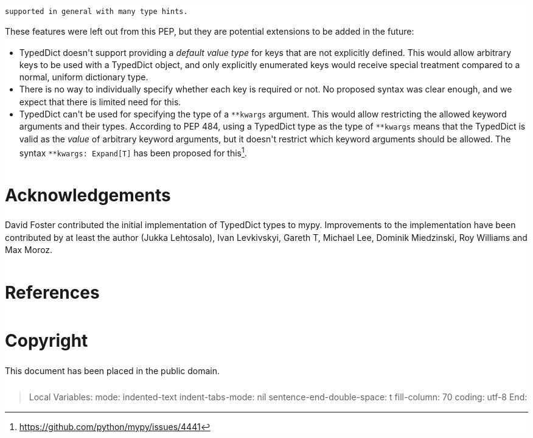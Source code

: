     supported in general with many type hints.

These features were left out from this PEP, but they are potential
extensions to be added in the future:

-   TypedDict doesn\'t support providing a *default value type* for keys
    that are not explicitly defined. This would allow arbitrary keys to
    be used with a TypedDict object, and only explicitly enumerated keys
    would receive special treatment compared to a normal, uniform
    dictionary type.
-   There is no way to individually specify whether each key is required
    or not. No proposed syntax was clear enough, and we expect that
    there is limited need for this.
-   TypedDict can\'t be used for specifying the type of a `**kwargs`
    argument. This would allow restricting the allowed keyword arguments
    and their types. According to PEP 484, using a TypedDict type as the
    type of `**kwargs` means that the TypedDict is valid as the *value*
    of arbitrary keyword arguments, but it doesn\'t restrict which
    keyword arguments should be allowed. The syntax
    `**kwargs: Expand[T]` has been proposed for this[^11].

Acknowledgements
================

David Foster contributed the initial implementation of TypedDict types
to mypy. Improvements to the implementation have been contributed by at
least the author (Jukka Lehtosalo), Ivan Levkivskyi, Gareth T, Michael
Lee, Dominik Miedzinski, Roy Williams and Max Moroz.

References
==========

Copyright
=========

This document has been placed in the public domain.

### 

> Local Variables: mode: indented-text indent-tabs-mode: nil
> sentence-end-double-space: t fill-column: 70 coding: utf-8 End:

[^1]: PEP 484, Type Hints, van Rossum, Lehtosalo, Langa
    (<http://www.python.org/dev/peps/pep-0484>)

[^2]: Dataclasses JSON (<https://github.com/lidatong/dataclasses-json>)

[^3]: PEP 526, Syntax for Variable Annotations, Gonzalez, House,
    Levkivskyi, Roach, van Rossum
    (<http://www.python.org/dev/peps/pep-0484>)

[^4]: PEP 483, The Theory of Type Hints, van Rossum, Levkivskyi
    (<http://www.python.org/dev/peps/pep-0483>)

[^5]: PEP 591, Adding a final qualifier to typing, Sullivan, Levkivskyi
    (<http://www.python.org/dev/peps/pep-0591>)

[^6]: PEP 586, Literal Types, Lee, Levkivskyi, Lehtosalo
    (<http://www.python.org/dev/peps/pep-0586>)

[^7]: <http://www.mypy-lang.org/>

[^8]: <https://github.com/python/typing/tree/master/typing_extensions>

[^9]: <https://github.com/python/mypy_extensions>

[^10]: <https://github.com/ilevkivskyi/typing_inspect>

[^11]: <https://github.com/python/mypy/issues/4441>
